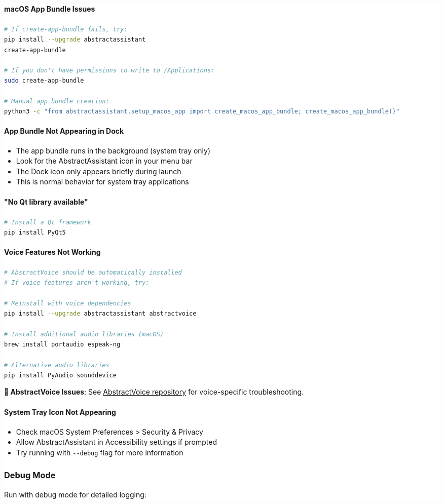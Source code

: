 #### macOS App Bundle Issues
```bash
# If create-app-bundle fails, try:
pip install --upgrade abstractassistant
create-app-bundle

# If you don't have permissions to write to /Applications:
sudo create-app-bundle

# Manual app bundle creation:
python3 -c "from abstractassistant.setup_macos_app import create_macos_app_bundle; create_macos_app_bundle()"
```

#### App Bundle Not Appearing in Dock
- The app bundle runs in the background (system tray only)
- Look for the AbstractAssistant icon in your menu bar
- The Dock icon only appears briefly during launch
- This is normal behavior for system tray applications

#### "No Qt library available"
```bash
# Install a Qt framework
pip install PyQt5
```

#### Voice Features Not Working
```bash
# AbstractVoice should be automatically installed
# If voice features aren't working, try:

# Reinstall with voice dependencies
pip install --upgrade abstractassistant abstractvoice

# Install additional audio libraries (macOS)
brew install portaudio espeak-ng

# Alternative audio libraries
pip install PyAudio sounddevice
```

**🔗 AbstractVoice Issues**: See [AbstractVoice repository](https://github.com/lpalbou/abstractvoice) for voice-specific troubleshooting.

#### System Tray Icon Not Appearing
- Check macOS System Preferences > Security & Privacy
- Allow AbstractAssistant in Accessibility settings if prompted
- Try running with `--debug` flag for more information

### Debug Mode

Run with debug mode for detailed logging:
